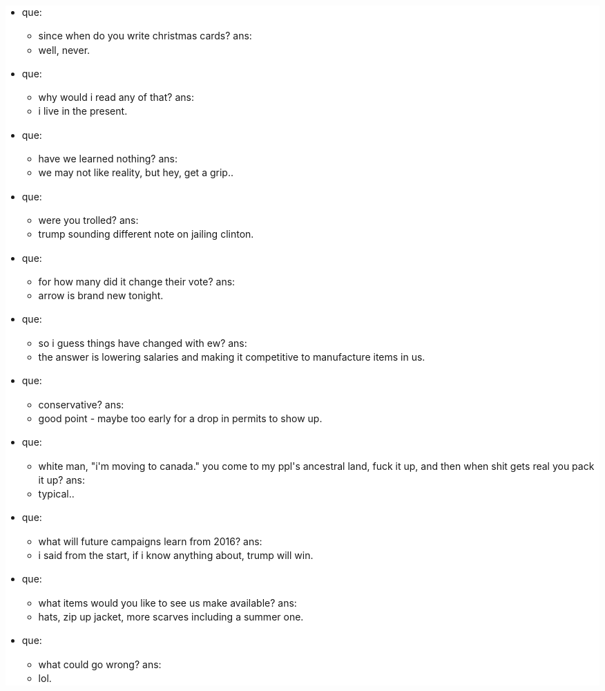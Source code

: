 - que:
  - since when do you write christmas cards?
  ans:
  - well, never.

- que:
  - why would i read any of that?
  ans:
  - i live in the present.

- que:
  - have we learned nothing?
  ans:
  - we may not like reality, but hey, get a grip..

- que:
  - were you trolled?
  ans:
  - trump sounding different note on jailing clinton.

- que:
  - for how many did it change their vote?
  ans:
  - arrow is brand new tonight.

- que:
  - so i guess things have changed with ew?
  ans:
  - the answer is lowering salaries and making it competitive to manufacture items in us.

- que:
  - conservative?
  ans:
  - good point - maybe too early for a drop in permits to show up.

- que:
  - white man, "i'm moving to canada." you come to my ppl's ancestral land, fuck it up, and then when shit gets real you pack it up?
  ans:
  - typical..

- que:
  - what will future campaigns learn from 2016?
  ans:
  - i said from the start, if i know anything about, trump will win.

- que:
  - what items would you like to see us make available?
  ans:
  - hats, zip up jacket, more scarves including a summer one.

- que:
  - what could go wrong?
  ans:
  - lol.
